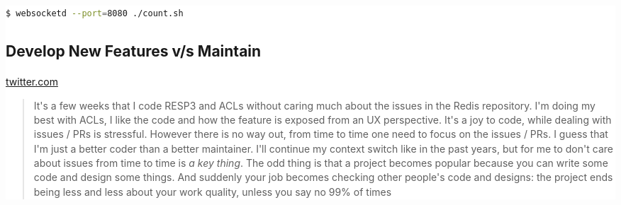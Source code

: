 ```bash
$ websocketd --port=8080 ./count.sh
```

## Develop New Features v/s Maintain 

[twitter.com](https://twitter.com/antirez/status/1088459749287493632)

> It's a few weeks that I code RESP3 and ACLs without caring much about the issues in the Redis repository. I'm doing my best with ACLs, I like the code and how the feature is exposed from an UX perspective. It's a joy to code, while dealing with issues / PRs is stressful. However there is no way out, from time to time one need to focus on the issues / PRs. I guess that I'm just a better coder than a better maintainer. I'll continue my context switch like in the past years, but for me to don't care about issues from time to time is *a key thing*. The odd thing is that a project becomes popular because you can write some code and design some things. And suddenly your job becomes checking other people's code and designs: the project ends being less and less about your work quality, unless you say no 99% of times
